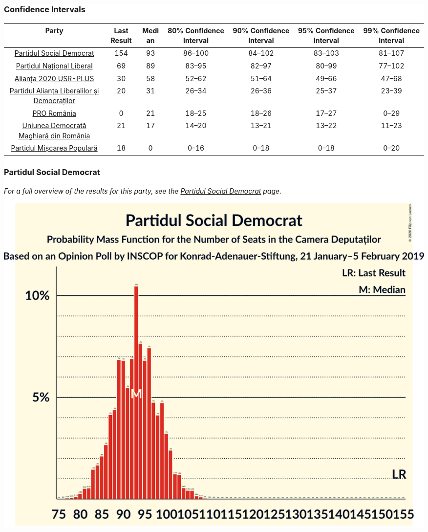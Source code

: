 ### Confidence Intervals

| Party | Last Result | Median | 80% Confidence Interval | 90% Confidence Interval | 95% Confidence Interval | 99% Confidence Interval |
|:-----:|:-----------:|:------:|:-----------------------:|:-----------------------:|:-----------------------:|:-----------------------:|
| <a href="#partidul-social-democrat">Partidul Social Democrat</a> | 154 | 93 | 86–100 |84–102 |83–103 |81–107 |
| <a href="#partidul-național-liberal">Partidul Național Liberal</a> | 69 | 89 | 83–95 |82–97 |80–99 |77–102 |
| <a href="#alianța-2020-usr-plus">Alianța 2020 USR-PLUS</a> | 30 | 58 | 52–62 |51–64 |49–66 |47–68 |
| <a href="#partidul-alianța-liberalilor-și-democraților">Partidul Alianța Liberalilor și Democraților</a> | 20 | 31 | 26–34 |26–36 |25–37 |23–39 |
| <a href="#pro-românia">PRO România</a> | 0 | 21 | 18–25 |18–26 |17–27 |0–29 |
| <a href="#uniunea-democrată-maghiară-din-românia">Uniunea Democrată Maghiară din România</a> | 21 | 17 | 14–20 |13–21 |13–22 |11–23 |
| <a href="#partidul-mișcarea-populară">Partidul Mișcarea Populară</a> | 18 | 0 | 0–16 |0–18 |0–18 |0–20 |

### Partidul Social Democrat

*For a full overview of the results for this party, see the [Partidul Social Democrat](party-partidulsocialdemocrat.html) page.*

![Graph with seats probability mass function not yet produced](2019-02-05-INSCOP-seats-pmf-partidulsocialdemocrat.png "Seats Probability Mass Function")
